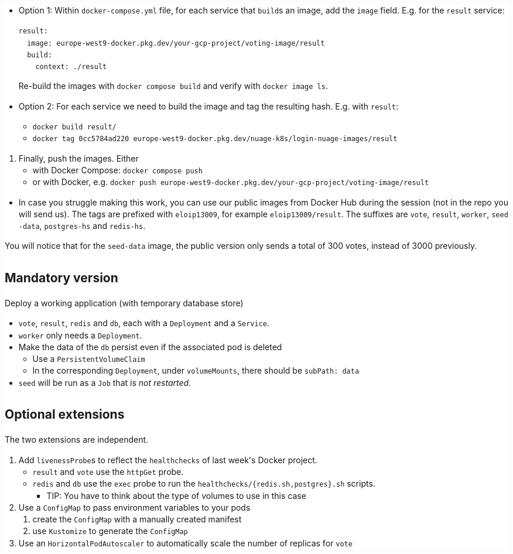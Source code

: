    - Option 1: Within `docker-compose.yml` file, for each service that `build`s an image, add the `image` field. E.g. for the `result` service:

     ```
     result:
       image: europe-west9-docker.pkg.dev/your-gcp-project/voting-image/result
       build:
         context: ./result
     ```

     Re-build the images with `docker compose build` and verify with `docker image ls`.

   - Option 2: For each service we need to build the image and tag the resulting hash. E.g. with `result`:
     - `docker build result/`
     - `docker tag 0cc5784ad220 europe-west9-docker.pkg.dev/nuage-k8s/login-nuage-images/result`

1. Finally, push the images. Either
   - with Docker Compose: `docker compose push`
   - or with Docker, e.g. `docker push europe-west9-docker.pkg.dev/your-gcp-project/voting-image/result`

- In case you struggle making this work, you can use our public images from Docker Hub during the session (not in the repo you will send us).
  The tags are prefixed with `eloip13009`, for example `eloip13009/result`.
  The suffixes are `vote`, `result`, `worker`, `seed-data`, `postgres-hs` and `redis-hs`.

You will notice that for the `seed-data` image, the public version only sends a total of 300 votes, instead of 3000 previously.

## Mandatory version



Deploy a working application (with temporary database store)

- `vote`, `result`, `redis` and `db`, each with a `Deployment` and a `Service`.
- `worker` only needs a `Deployment`.
- Make the data of the `db` persist even if the associated pod is deleted
  - Use a `PersistentVolumeClaim`
  - In the corresponding `Deployment`, under `volumeMounts`, there should be `subPath: data`
- `seed` will be run as a `Job` that is _not restarted_.

## Optional extensions

The two extensions are independent.

1. Add `livenessProbe`s to reflect the `healthchecks` of last week's Docker project.
   - `result` and `vote` use the `httpGet` probe.
   - `redis` and `db` use the `exec` probe to run the `healthchecks/{redis.sh,postgres}.sh` scripts.
     - TIP: You have to think about the type of volumes to use in this case
2. Use a `ConfigMap` to pass environment variables to your pods
   1. create the `ConfigMap` with a manually created manifest
   2. use `Kustomize` to generate the `ConfigMap`
3. Use an `HorizontalPodAutoscaler` to automatically scale the number of replicas for `vote`
